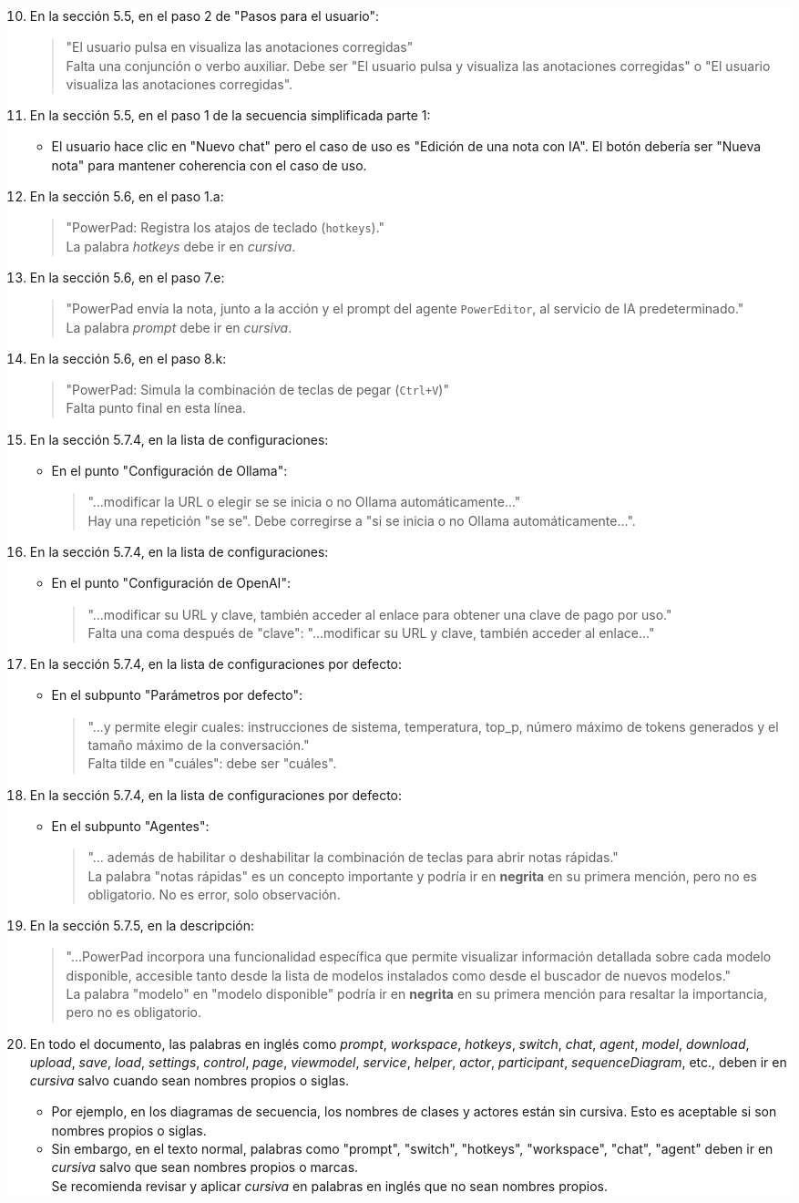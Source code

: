 10. En la sección 5.5, en el paso 2 de "Pasos para el usuario":  
    > "El usuario pulsa en visualiza las anotaciones corregidas"  
    Falta una conjunción o verbo auxiliar. Debe ser "El usuario pulsa y visualiza las anotaciones corregidas" o "El usuario visualiza las anotaciones corregidas".

11. En la sección 5.5, en el paso 1 de la secuencia simplificada parte 1:  
    - El usuario hace clic en "Nuevo chat" pero el caso de uso es "Edición de una nota con IA". El botón debería ser "Nueva nota" para mantener coherencia con el caso de uso.

12. En la sección 5.6, en el paso 1.a:  
    > "PowerPad: Registra los atajos de teclado (`hotkeys`)."  
    La palabra *hotkeys* debe ir en *cursiva*.

13. En la sección 5.6, en el paso 7.e:  
    > "PowerPad envía la nota, junto a la acción y el prompt del agente `PowerEditor`, al servicio de IA predeterminado."  
    La palabra *prompt* debe ir en *cursiva*.

14. En la sección 5.6, en el paso 8.k:  
    > "PowerPad: Simula la combinación de teclas de pegar (`Ctrl+V`)"  
    Falta punto final en esta línea.

15. En la sección 5.7.4, en la lista de configuraciones:  
    - En el punto "Configuración de Ollama":  
      > "...modificar la URL o elegir se se inicia o no Ollama automáticamente..."  
      Hay una repetición "se se". Debe corregirse a "si se inicia o no Ollama automáticamente...".

16. En la sección 5.7.4, en la lista de configuraciones:  
    - En el punto "Configuración de OpenAI":  
      > "...modificar su URL y clave, también acceder al enlace para obtener una clave de pago por uso."  
      Falta una coma después de "clave": "...modificar su URL y clave, también acceder al enlace..."

17. En la sección 5.7.4, en la lista de configuraciones por defecto:  
    - En el subpunto "Parámetros por defecto":  
      > "...y permite elegir cuales: instrucciones de sistema, temperatura, top_p, número máximo de tokens generados y el tamaño máximo de la conversación."  
      Falta tilde en "cuáles": debe ser "cuáles".

18. En la sección 5.7.4, en la lista de configuraciones por defecto:  
    - En el subpunto "Agentes":  
      > "... además de habilitar o deshabilitar la combinación de teclas para abrir notas rápidas."  
      La palabra "notas rápidas" es un concepto importante y podría ir en **negrita** en su primera mención, pero no es obligatorio. No es error, solo observación.

19. En la sección 5.7.5, en la descripción:  
    > "...PowerPad incorpora una funcionalidad específica que permite visualizar información detallada sobre cada modelo disponible, accesible tanto desde la lista de modelos instalados como desde el buscador de nuevos modelos."  
    La palabra "modelo" en "modelo disponible" podría ir en **negrita** en su primera mención para resaltar la importancia, pero no es obligatorio.

20. En todo el documento, las palabras en inglés como *prompt*, *workspace*, *hotkeys*, *switch*, *chat*, *agent*, *model*, *download*, *upload*, *save*, *load*, *settings*, *control*, *page*, *viewmodel*, *service*, *helper*, *actor*, *participant*, *sequenceDiagram*, etc., deben ir en *cursiva* salvo cuando sean nombres propios o siglas.  
    - Por ejemplo, en los diagramas de secuencia, los nombres de clases y actores están sin cursiva. Esto es aceptable si son nombres propios o siglas.  
    - Sin embargo, en el texto normal, palabras como "prompt", "switch", "hotkeys", "workspace", "chat", "agent" deben ir en *cursiva* salvo que sean nombres propios o marcas.  
    Se recomienda revisar y aplicar *cursiva* en palabras en inglés que no sean nombres propios.

